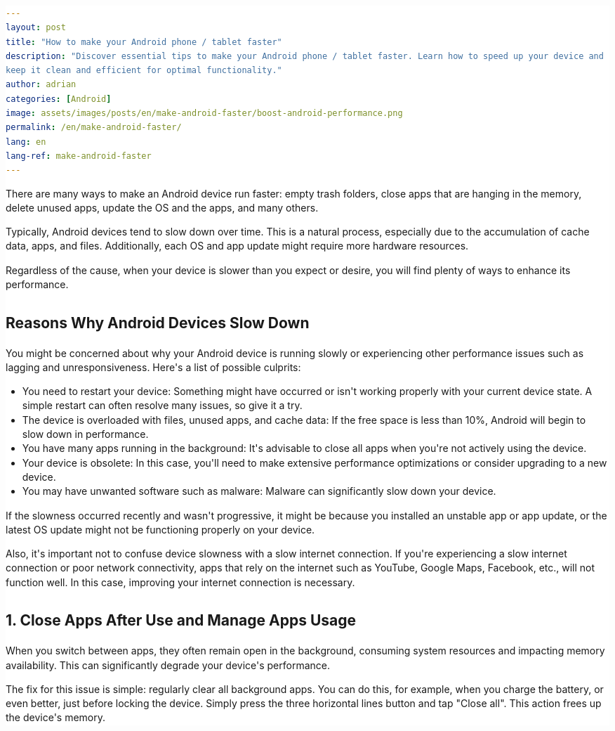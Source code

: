 ```yaml
---
layout: post
title: "How to make your Android phone / tablet faster"
description: "Discover essential tips to make your Android phone / tablet faster. Learn how to speed up your device and keep it clean and efficient for optimal functionality."
author: adrian
categories: [Android]
image: assets/images/posts/en/make-android-faster/boost-android-performance.png
permalink: /en/make-android-faster/
lang: en
lang-ref: make-android-faster
---
```


There are many ways to make an Android device run faster: empty trash folders, close apps that are hanging in the memory, delete unused apps, update the OS and the apps, and many others.

Typically, Android devices tend to slow down over time. This is a natural process, especially due to the accumulation of cache data, apps, and files. Additionally, each OS and app update might require more hardware resources.

Regardless of the cause, when your device is slower than you expect or desire, you will find plenty of ways to enhance its performance.

## Reasons Why Android Devices Slow Down

You might be concerned about why your Android device is running slowly or experiencing other performance issues such as lagging and unresponsiveness. Here's a list of possible culprits:
- You need to restart your device: Something might have occurred or isn't working properly with your current device state. A simple restart can often resolve many issues, so give it a try.
- The device is overloaded with files, unused apps, and cache data: If the free space is less than 10%, Android will begin to slow down in performance.
- You have many apps running in the background: It's advisable to close all apps when you're not actively using the device.
- Your device is obsolete: In this case, you'll need to make extensive performance optimizations or consider upgrading to a new device.
- You may have unwanted software such as malware: Malware can significantly slow down your device.

If the slowness occurred recently and wasn't progressive, it might be because you installed an unstable app or app update, or the latest OS update might not be functioning properly on your device.

Also, it's important not to confuse device slowness with a slow internet connection. If you're experiencing a slow internet connection or poor network connectivity, apps that rely on the internet such as YouTube, Google Maps, Facebook, etc., will not function well. In this case, improving your internet connection is necessary.

## 1.	Close Apps After Use and Manage Apps Usage

When you switch between apps, they often remain open in the background, consuming system resources and impacting memory availability. This can significantly degrade your device's performance.

The fix for this issue is simple: regularly clear all background apps. You can do this, for example, when you charge the battery, or even better, just before locking the device. Simply press the three horizontal lines button and tap "Close all". This action frees up the device's memory.
